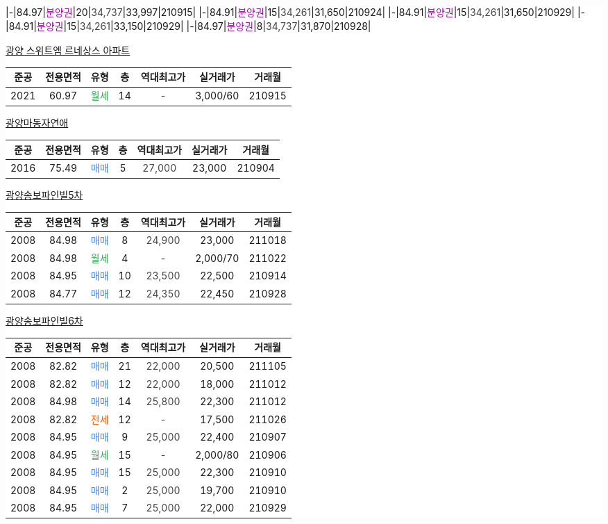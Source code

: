|-|84.97|<span style="color:#9C11A5">분양권</span>|20|<span style="color:#444444">34,737</span>|33,997|210915|
|-|84.91|<span style="color:#9C11A5">분양권</span>|15|<span style="color:#444444">34,261</span>|31,650|210924|
|-|84.91|<span style="color:#9C11A5">분양권</span>|15|<span style="color:#444444">34,261</span>|31,650|210929|
|-|84.91|<span style="color:#9C11A5">분양권</span>|15|<span style="color:#444444">34,261</span>|33,150|210929|
|-|84.97|<span style="color:#9C11A5">분양권</span>|8|<span style="color:#444444">34,737</span>|31,870|210928|

[광양 스위트엠 르네상스 아파트](https://search.naver.com/search.naver?query=%EC%A0%84%EB%9D%BC%EB%82%A8%EB%8F%84+%EA%B4%91%EC%96%91%EC%8B%9C+%EB%A7%88%EB%8F%99+%EA%B4%91%EC%96%91+%EC%8A%A4%EC%9C%84%ED%8A%B8%EC%97%A0+%EB%A5%B4%EB%84%A4%EC%83%81%EC%8A%A4+%EC%95%84%ED%8C%8C%ED%8A%B8)

|준공|전용면적|유형|층|역대최고가|실거래가|거래월|
|:---:|:---:|:---:|:---:|:---:|:---:|:---:|
|2021|60.97|<span style="color:#34a853">월세</span>|14|<span style="color:#444444">-</span>|3,000/60|210915|

[광양마동자연애](https://search.naver.com/search.naver?query=%EC%A0%84%EB%9D%BC%EB%82%A8%EB%8F%84+%EA%B4%91%EC%96%91%EC%8B%9C+%EB%A7%88%EB%8F%99+%EA%B4%91%EC%96%91%EB%A7%88%EB%8F%99%EC%9E%90%EC%97%B0%EC%95%A0)

|준공|전용면적|유형|층|역대최고가|실거래가|거래월|
|:---:|:---:|:---:|:---:|:---:|:---:|:---:|
|2016|75.49|<span style="color:#4285f3">매매</span>|5|<span style="color:#444444">27,000</span>|23,000|210904|

[광양송보파인빌5차](https://search.naver.com/search.naver?query=%EC%A0%84%EB%9D%BC%EB%82%A8%EB%8F%84+%EA%B4%91%EC%96%91%EC%8B%9C+%EB%A7%88%EB%8F%99+%EA%B4%91%EC%96%91%EC%86%A1%EB%B3%B4%ED%8C%8C%EC%9D%B8%EB%B9%8C5%EC%B0%A8)

|준공|전용면적|유형|층|역대최고가|실거래가|거래월|
|:---:|:---:|:---:|:---:|:---:|:---:|:---:|
|2008|84.98|<span style="color:#4285f3">매매</span>|8|<span style="color:#444444">24,900</span>|23,000|211018|
|2008|84.98|<span style="color:#34a853">월세</span>|4|<span style="color:#444444">-</span>|2,000/70|211022|
|2008|84.95|<span style="color:#4285f3">매매</span>|10|<span style="color:#444444">23,500</span>|22,500|210914|
|2008|84.77|<span style="color:#4285f3">매매</span>|12|<span style="color:#444444">24,350</span>|22,450|210928|

[광양송보파인빌6차](https://search.naver.com/search.naver?query=%EC%A0%84%EB%9D%BC%EB%82%A8%EB%8F%84+%EA%B4%91%EC%96%91%EC%8B%9C+%EB%A7%88%EB%8F%99+%EA%B4%91%EC%96%91%EC%86%A1%EB%B3%B4%ED%8C%8C%EC%9D%B8%EB%B9%8C6%EC%B0%A8)

|준공|전용면적|유형|층|역대최고가|실거래가|거래월|
|:---:|:---:|:---:|:---:|:---:|:---:|:---:|
|2008|82.82|<span style="color:#4285f3">매매</span>|21|<span style="color:#444444">22,000</span>|20,500|211105|
|2008|82.82|<span style="color:#4285f3">매매</span>|12|<span style="color:#444444">22,000</span>|18,000|211012|
|2008|84.98|<span style="color:#4285f3">매매</span>|14|<span style="color:#444444">25,800</span>|22,300|211012|
|2008|82.82|<span style="color:#ff5a00">전세</span>|12|<span style="color:#444444">-</span>|17,500|211026|
|2008|84.95|<span style="color:#4285f3">매매</span>|9|<span style="color:#444444">25,000</span>|22,400|210907|
|2008|84.95|<span style="color:#34a853">월세</span>|15|<span style="color:#444444">-</span>|2,000/80|210906|
|2008|84.95|<span style="color:#4285f3">매매</span>|15|<span style="color:#444444">25,000</span>|22,300|210910|
|2008|84.95|<span style="color:#4285f3">매매</span>|2|<span style="color:#444444">25,000</span>|19,700|210910|
|2008|84.95|<span style="color:#4285f3">매매</span>|7|<span style="color:#444444">25,000</span>|22,000|210929|
